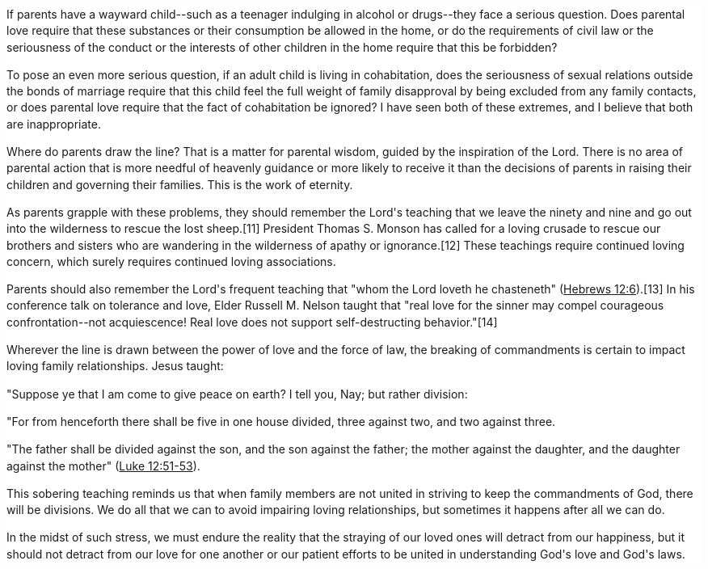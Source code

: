 If parents have a wayward child--such as a teenager indulging in alcohol or
drugs--they face a serious question. Does parental love require that these
substances or their consumption be allowed in the home, or do the requirements
of civil law or the seriousness of the conduct or the interests of other
children in the home require that this be forbidden?

To pose an even more serious question, if an adult child is living in
cohabitation, does the seriousness of sexual relations outside the bonds of
marriage require that this child feel the full weight of family disapproval by
being excluded from any family contacts, or does parental love require that
the fact of cohabitation be ignored? I have seen both of these extremes, and I
believe that both are inappropriate.

Where do parents draw the line? That is a matter for parental wisdom, guided
by the inspiration of the Lord. There is no area of parental action that is
more needful of heavenly guidance or more likely to receive it than the
decisions of parents in raising their children and governing their families.
This is the work of eternity.

As parents grapple with these problems, they should remember the Lord's
teaching that we leave the ninety and nine and go out into the wilderness to
rescue the lost sheep.[11] President Thomas S. Monson has called for a loving
crusade to rescue our brothers and sisters who are wandering in the wilderness
of apathy or ignorance.[12] These teachings require continued loving concern,
which surely requires continued loving associations.

Parents should also remember the Lord's frequent teaching that "whom the Lord
loveth he chasteneth" ([Hebrews
12:6](/scriptures/nt/heb/12.6?lang=eng#5)).[13] In his conference talk on
tolerance and love, Elder Russell M. Nelson taught that "real love for the
sinner may compel courageous confrontation--not acquiescence! Real love does
not support self-destructing behavior."[14]

Wherever the line is drawn between the power of love and the force of law, the
breaking of commandments is certain to impact loving family relationships.
Jesus taught:

"Suppose ye that I am come to give peace on earth? I tell you, Nay; but rather
division:

"For from henceforth there shall be five in one house divided, three against
two, and two against three.

"The father shall be divided against the son, and the son against the father;
the mother against the daughter, and the daughter against the mother" ([Luke
12:51-53](/scriptures/nt/luke/12.51-53?lang=eng#50)).

This sobering teaching reminds us that when family members are not united in
striving to keep the commandments of God, there will be divisions. We do all
that we can to avoid impairing loving relationships, but sometimes it happens
after all we can do.

In the midst of such stress, we must endure the reality that the straying of
our loved ones will detract from our happiness, but it should not detract from
our love for one another or our patient efforts to be united in understanding
God's love and God's laws.
